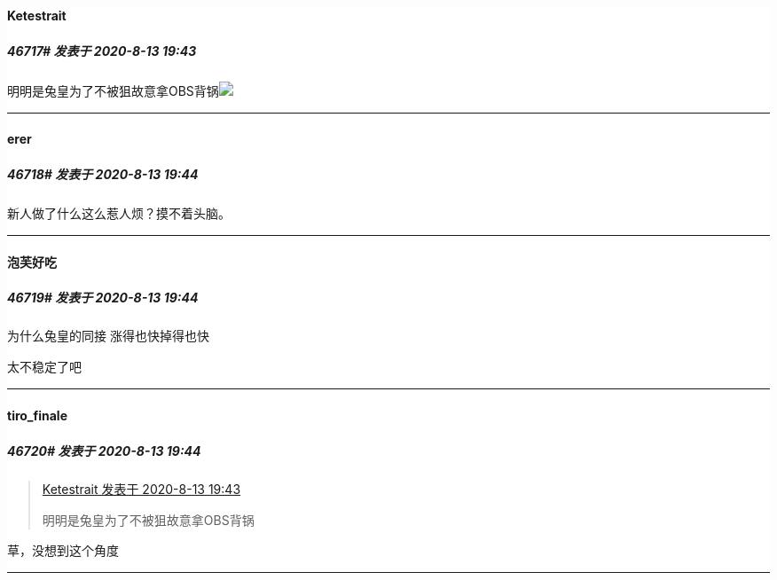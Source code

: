 ####  Ketestrait  
##### 46717#       发表于 2020-8-13 19:43




明明是兔皇为了不被狙故意拿OBS背锅<img src="https://static.saraba1st.com/image/smiley/face2017/068.png" referrerpolicy="no-referrer">







-----

####  erer  
##### 46718#       发表于 2020-8-13 19:44




新人做了什么这么惹人烦？摸不着头脑。







-----

####  泡芙好吃  
##### 46719#       发表于 2020-8-13 19:44




为什么兔皇的同接 涨得也快掉得也快

太不稳定了吧







-----

####  tiro_finale  
##### 46720#       发表于 2020-8-13 19:44



<blockquote><a href="httphttps://bbs.saraba1st.com/2b/forum.php?mod=redirect&amp;goto=findpost&amp;pid=48419191&amp;ptid=1941579" target="_blank">Ketestrait 发表于 2020-8-13 19:43</a>

明明是兔皇为了不被狙故意拿OBS背锅</blockquote>
草，没想到这个角度







-----
